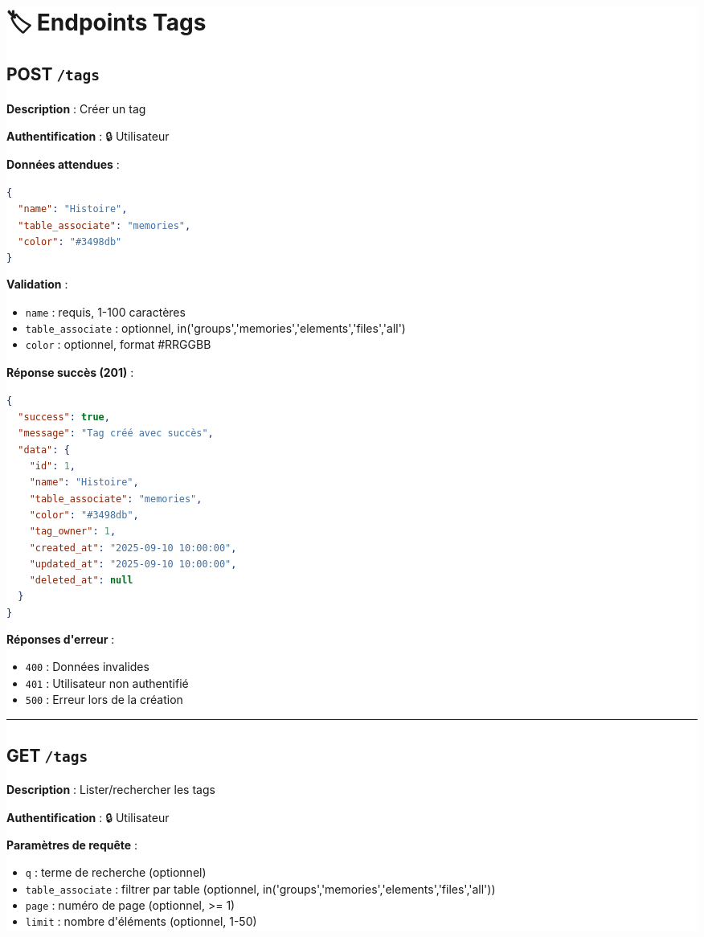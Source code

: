
# 🏷️ Endpoints Tags

## POST `/tags`
**Description** : Créer un tag

**Authentification** : 🔒 Utilisateur

**Données attendues** :
```json
{
  "name": "Histoire",
  "table_associate": "memories",
  "color": "#3498db"
}
```

**Validation** :
- `name` : requis, 1-100 caractères
- `table_associate` : optionnel, in('groups','memories','elements','files','all')
- `color` : optionnel, format #RRGGBB

**Réponse succès (201)** :
```json
{
  "success": true,
  "message": "Tag créé avec succès",
  "data": {
    "id": 1,
    "name": "Histoire",
    "table_associate": "memories",
    "color": "#3498db",
    "tag_owner": 1,
    "created_at": "2025-09-10 10:00:00",
    "updated_at": "2025-09-10 10:00:00",
    "deleted_at": null
  }
}
```

**Réponses d'erreur** :
- `400` : Données invalides
- `401` : Utilisateur non authentifié
- `500` : Erreur lors de la création

---

## GET `/tags`
**Description** : Lister/rechercher les tags

**Authentification** : 🔒 Utilisateur

**Paramètres de requête** :
- `q` : terme de recherche (optionnel)
- `table_associate` : filtrer par table (optionnel, in('groups','memories','elements','files','all'))
- `page` : numéro de page (optionnel, >= 1)
- `limit` : nombre d'éléments (optionnel, 1-50)
